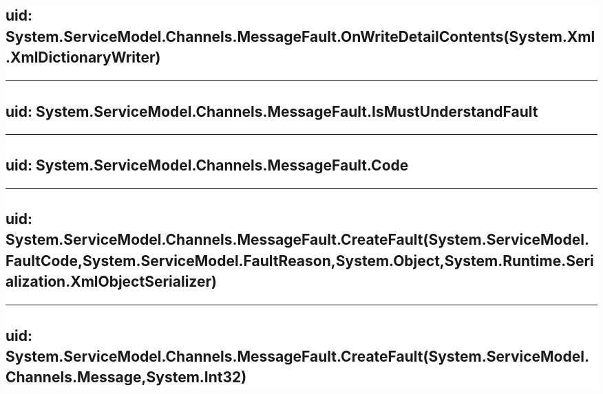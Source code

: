 uid: System.ServiceModel.Channels.MessageFault.OnWriteDetailContents(System.Xml.XmlDictionaryWriter)
---

---
uid: System.ServiceModel.Channels.MessageFault.IsMustUnderstandFault
---

---
uid: System.ServiceModel.Channels.MessageFault.Code
---

---
uid: System.ServiceModel.Channels.MessageFault.CreateFault(System.ServiceModel.FaultCode,System.ServiceModel.FaultReason,System.Object,System.Runtime.Serialization.XmlObjectSerializer)
---

---
uid: System.ServiceModel.Channels.MessageFault.CreateFault(System.ServiceModel.Channels.Message,System.Int32)
---

